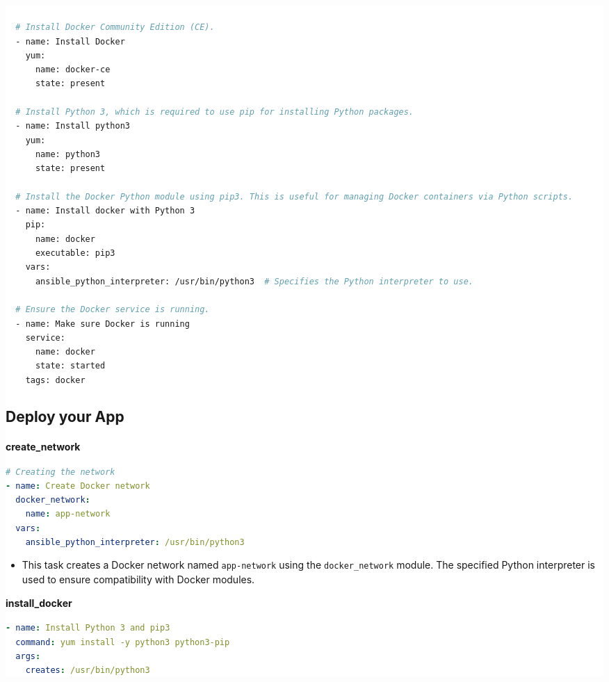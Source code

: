 ~~~bash

  # Install Docker Community Edition (CE).
  - name: Install Docker
    yum:
      name: docker-ce
      state: present

  # Install Python 3, which is required to use pip for installing Python packages.
  - name: Install python3
    yum:
      name: python3
      state: present

  # Install the Docker Python module using pip3. This is useful for managing Docker containers via Python scripts.
  - name: Install docker with Python 3
    pip:
      name: docker
      executable: pip3
    vars:
      ansible_python_interpreter: /usr/bin/python3  # Specifies the Python interpreter to use.

  # Ensure the Docker service is running.
  - name: Make sure Docker is running
    service:
      name: docker
      state: started
    tags: docker


~~~


## Deploy your App

**create_network**

~~~yaml
# Creating the network
- name: Create Docker network
  docker_network:
    name: app-network
  vars:
    ansible_python_interpreter: /usr/bin/python3
~~~

- This task creates a Docker network named `app-network` using the `docker_network` module. The specified Python interpreter is used to ensure compatibility with Docker modules.

**install_docker**

~~~yaml
- name: Install Python 3 and pip3
  command: yum install -y python3 python3-pip
  args:
    creates: /usr/bin/python3
~~~
